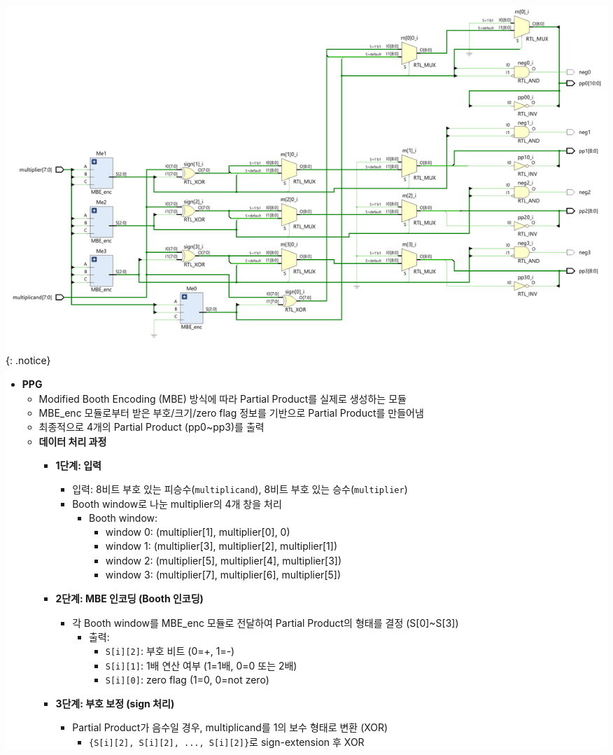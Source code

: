   <img src="/assets/images/npu/52.png" width="100%" height="100%" alt=""/>
  <p><em></em></p>
</div>
{: .notice} 

- **PPG**   
  - Modified Booth Encoding (MBE) 방식에 따라 Partial Product를 실제로 생성하는 모듈
  - MBE_enc 모듈로부터 받은 부호/크기/zero flag 정보를 기반으로 Partial Product를 만들어냄
  - 최종적으로 4개의 Partial Product (pp0~pp3)를 출력    
  - **데이터 처리 과정**
    - **1단계: 입력**
      - 입력: 8비트 부호 있는 피승수(`multiplicand`), 8비트 부호 있는 승수(`multiplier`)
      - Booth window로 나눈 multiplier의 4개 창을 처리
        - Booth window:
          - window 0: (multiplier[1], multiplier[0], 0)
          - window 1: (multiplier[3], multiplier[2], multiplier[1])
          - window 2: (multiplier[5], multiplier[4], multiplier[3])
          - window 3: (multiplier[7], multiplier[6], multiplier[5])

    - **2단계: MBE 인코딩 (Booth 인코딩)**
      - 각 Booth window를 MBE_enc 모듈로 전달하여 Partial Product의 형태를 결정 (S[0]~S[3])
        - 출력: 
          - `S[i][2]`: 부호 비트 (0=+, 1=-)
          - `S[i][1]`: 1배 연산 여부 (1=1배, 0=0 또는 2배)
          - `S[i][0]`: zero flag (1=0, 0=not zero)

    - **3단계: 부호 보정 (sign 처리)**
      - Partial Product가 음수일 경우, multiplicand를 1의 보수 형태로 변환 (XOR)
        - `{S[i][2], S[i][2], ..., S[i][2]}`로 sign-extension 후 XOR
